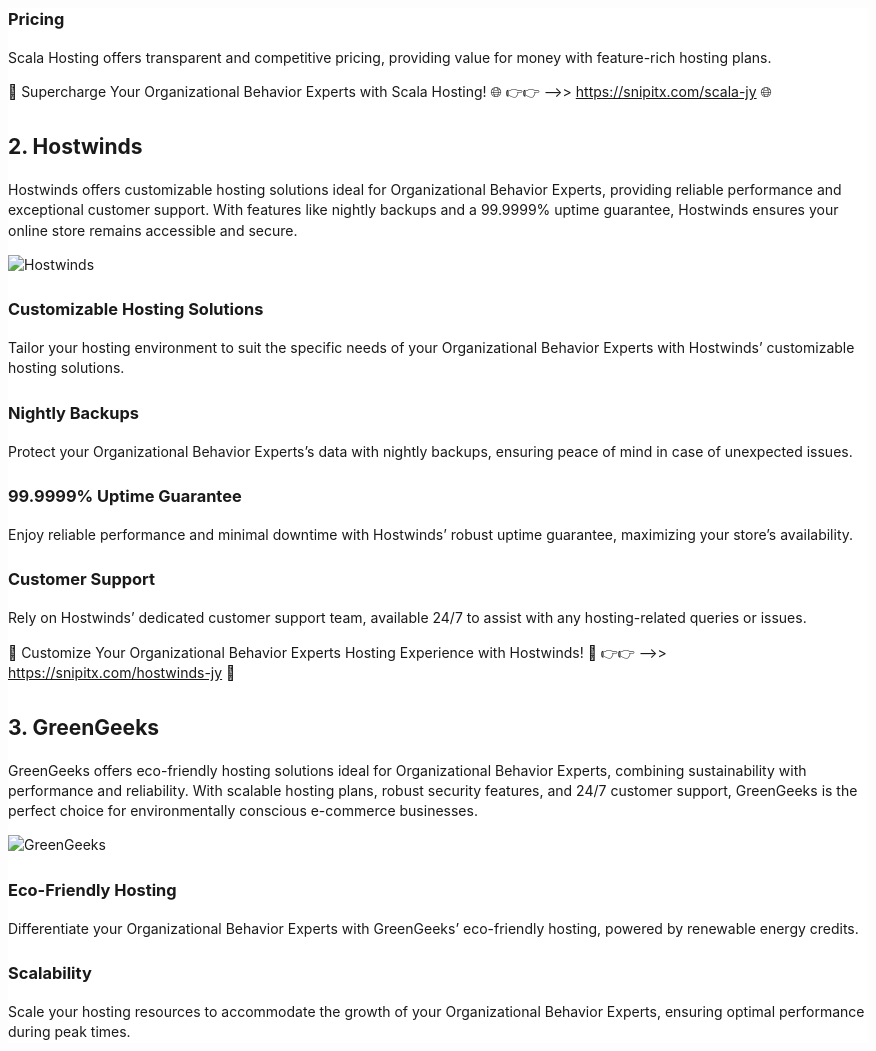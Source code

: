 ### Pricing
Scala Hosting offers transparent and competitive pricing, providing value for money with feature-rich hosting plans.

🚀 Supercharge Your Organizational Behavior Experts with Scala Hosting! 🌐
👉👉 -->> https://snipitx.com/scala-jy 🌐

## 2. Hostwinds

Hostwinds offers customizable hosting solutions ideal for Organizational Behavior Experts, providing reliable performance and exceptional customer support. With features like nightly backups and a 99.9999% uptime guarantee, Hostwinds ensures your online store remains accessible and secure.

![Hostwinds](https://i.imgur.com/53aSNXx.jpeg "Hostwinds Hosting")

### Customizable Hosting Solutions
Tailor your hosting environment to suit the specific needs of your Organizational Behavior Experts with Hostwinds’ customizable hosting solutions.

### Nightly Backups
Protect your Organizational Behavior Experts’s data with nightly backups, ensuring peace of mind in case of unexpected issues.

### 99.9999% Uptime Guarantee
Enjoy reliable performance and minimal downtime with Hostwinds’ robust uptime guarantee, maximizing your store’s availability.

### Customer Support
Rely on Hostwinds’ dedicated customer support team, available 24/7 to assist with any hosting-related queries or issues.

🌟 Customize Your Organizational Behavior Experts Hosting Experience with Hostwinds! 🚀
👉👉 -->> https://snipitx.com/hostwinds-jy 🚀


## 3. GreenGeeks

GreenGeeks offers eco-friendly hosting solutions ideal for Organizational Behavior Experts, combining sustainability with performance and reliability. With scalable hosting plans, robust security features, and 24/7 customer support, GreenGeeks is the perfect choice for environmentally conscious e-commerce businesses.

![GreenGeeks](https://i.imgur.com/eEwuntu.jpg "GreenGeeks Hosting")

### Eco-Friendly Hosting
Differentiate your Organizational Behavior Experts with GreenGeeks’ eco-friendly hosting, powered by renewable energy credits.

### Scalability
Scale your hosting resources to accommodate the growth of your Organizational Behavior Experts, ensuring optimal performance during peak times.

